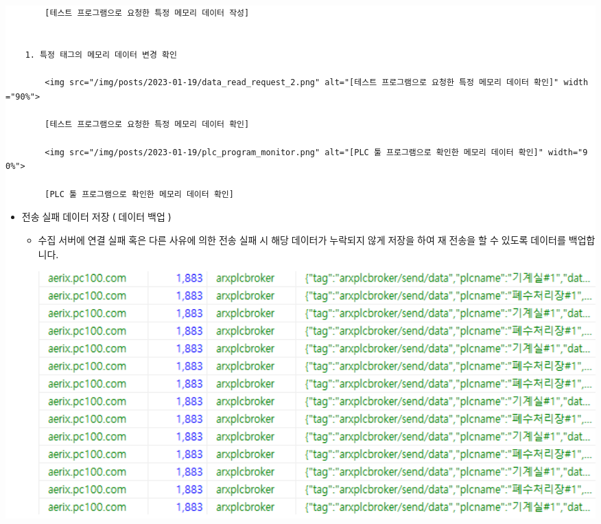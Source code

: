             [테스트 프로그램으로 요청한 특정 메모리 데이터 작성]
            
        
        1. 특정 태그의 메모리 데이터 변경 확인
            
            <img src="/img/posts/2023-01-19/data_read_request_2.png" alt="[테스트 프로그램으로 요청한 특정 메모리 데이터 확인]" width="90%">
            
            [테스트 프로그램으로 요청한 특정 메모리 데이터 확인]
            
            <img src="/img/posts/2023-01-19/plc_program_monitor.png" alt="[PLC 툴 프로그램으로 확인한 메모리 데이터 확인]" width="90%">
            
            [PLC 툴 프로그램으로 확인한 메모리 데이터 확인]
            

- 전송 실패 데이터 저장 ( 데이터 백업 )
    - 수집 서버에 연결 실패 혹은 다른 사유에 의한 전송 실패 시 해당 데이터가 누락되지 않게 저장을 하여 재 전송을 할 수 있도록 데이터를 백업합니다.
        
        <img src="/img/posts/2023-01-19/back_up_db.png" alt="[저장된 수집 데이터 확인]" width="100%">
        